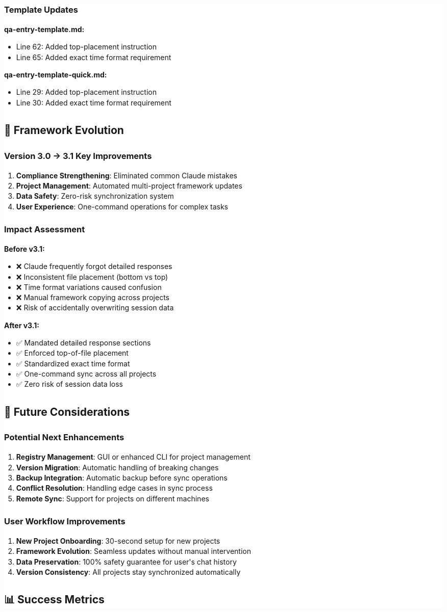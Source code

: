 ### Template Updates
**qa-entry-template.md:**
- Line 62: Added top-placement instruction
- Line 65: Added exact time format requirement

**qa-entry-template-quick.md:**
- Line 29: Added top-placement instruction  
- Line 30: Added exact time format requirement

## 🎯 Framework Evolution

### Version 3.0 → 3.1 Key Improvements
1. **Compliance Strengthening**: Eliminated common Claude mistakes
2. **Project Management**: Automated multi-project framework updates
3. **Data Safety**: Zero-risk synchronization system
4. **User Experience**: One-command operations for complex tasks

### Impact Assessment
**Before v3.1:**
- ❌ Claude frequently forgot detailed responses
- ❌ Inconsistent file placement (bottom vs top)
- ❌ Time format variations caused confusion
- ❌ Manual framework copying across projects
- ❌ Risk of accidentally overwriting session data

**After v3.1:**
- ✅ Mandated detailed response sections
- ✅ Enforced top-of-file placement
- ✅ Standardized exact time format
- ✅ One-command sync across all projects
- ✅ Zero risk of session data loss

## 🔮 Future Considerations

### Potential Next Enhancements
1. **Registry Management**: GUI or enhanced CLI for project management
2. **Version Migration**: Automatic handling of breaking changes
3. **Backup Integration**: Automatic backup before sync operations
4. **Conflict Resolution**: Handling edge cases in sync process
5. **Remote Sync**: Support for projects on different machines

### User Workflow Improvements
1. **New Project Onboarding**: 30-second setup for new projects
2. **Framework Evolution**: Seamless updates without manual intervention
3. **Data Preservation**: 100% safety guarantee for user's chat history
4. **Version Consistency**: All projects stay synchronized automatically

## 📊 Success Metrics
